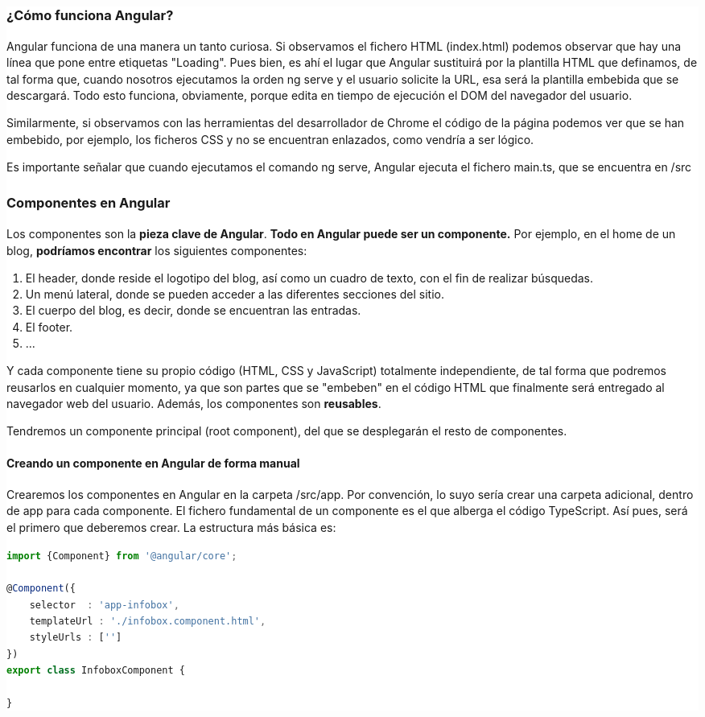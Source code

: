 ### ¿Cómo funciona Angular?

Angular funciona de una manera un tanto curiosa. Si observamos el fichero HTML (index.html) podemos observar que hay una línea que pone entre etiquetas "Loading". Pues bien, es ahí el lugar que Angular sustituirá por la plantilla HTML que definamos, de tal forma que, cuando nosotros ejecutamos la orden ng serve y el usuario solicite la URL, esa será la plantilla embebida que se descargará. Todo esto funciona, obviamente, porque edita en tiempo de ejecución el DOM del navegador del usuario.

Similarmente, si observamos con las herramientas del desarrollador de Chrome el código de la página podemos ver que se han embebido, por ejemplo, los ficheros CSS y no se encuentran enlazados, como vendría a ser lógico. 

Es importante señalar que cuando ejecutamos el comando ng serve, Angular ejecuta el fichero main.ts, que se encuentra en /src

### Componentes en Angular

Los componentes son la **pieza clave de Angular**. **Todo en Angular puede ser un componente.** Por ejemplo, en el home de un blog, **podríamos encontrar** los siguientes componentes:

1. El header, donde reside el logotipo del blog, así como un cuadro de texto, con el fin de realizar búsquedas.
2. Un menú lateral, donde se pueden acceder a las diferentes secciones del sitio.
3. El cuerpo del blog, es decir, donde se encuentran las entradas.
4. El footer.
5. ...

Y cada componente tiene su propio código (HTML, CSS y JavaScript) totalmente independiente, de tal forma que podremos reusarlos en cualquier momento, ya que son partes que se "embeben" en el código HTML que finalmente será entregado al navegador web del usuario. Además, los componentes son **reusables**.

Tendremos un componente principal (root component), del que se desplegarán el resto de componentes.

#### Creando un componente en Angular de forma manual

Crearemos los componentes en Angular en la carpeta /src/app. Por convención, lo suyo sería crear una carpeta adicional, dentro de app para cada componente.
El fichero fundamental de un componente es el que alberga el código TypeScript. Así pues, será el primero que deberemos crear.
La estructura más básica es:
````typescript
import {Component} from '@angular/core';

@Component({
    selector  : 'app-infobox',
    templateUrl : './infobox.component.html',
    styleUrls : ['']
})
export class InfoboxComponent {

}

````
